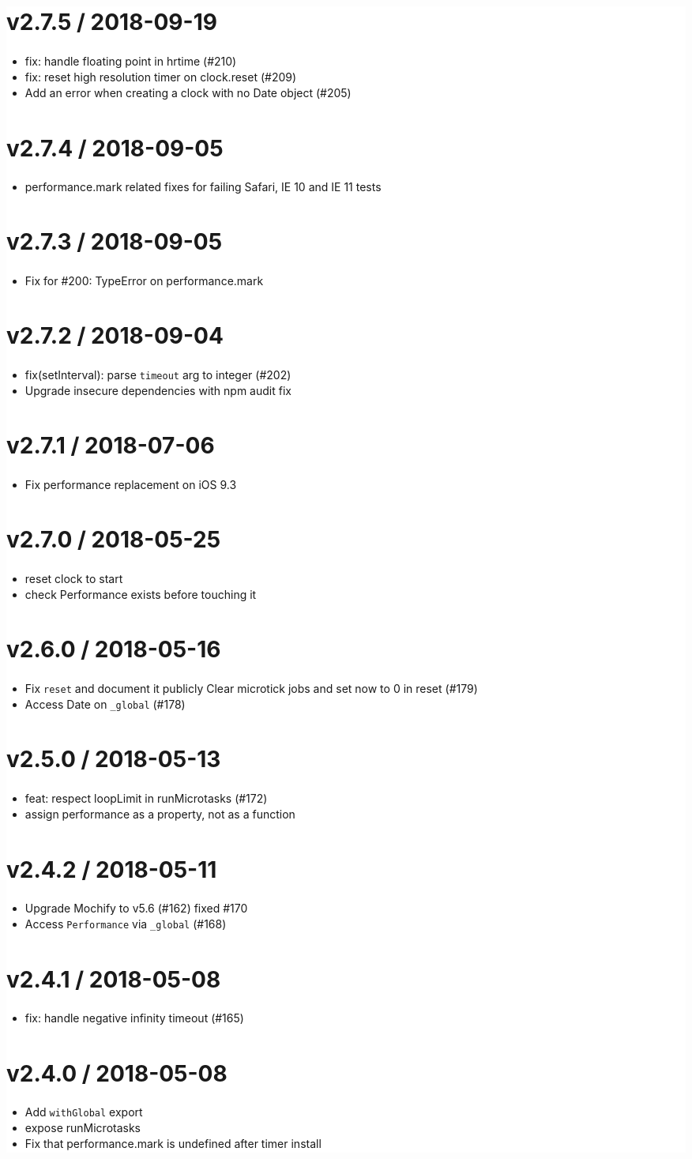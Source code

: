 v2.7.5 / 2018-09-19
==================

  * fix: handle floating point in hrtime (#210)
  * fix: reset high resolution timer on clock.reset (#209)
  * Add an error when creating a clock with no Date object (#205)

v2.7.4 / 2018-09-05
==================

  * performance.mark related fixes for failing Safari, IE 10 and IE 11 tests

v2.7.3 / 2018-09-05
==================

  * Fix for #200: TypeError on performance.mark

v2.7.2 / 2018-09-04
==================

  * fix(setInterval): parse `timeout` arg to integer (#202)
  * Upgrade insecure dependencies with npm audit fix

v2.7.1 / 2018-07-06
==================
  * Fix performance replacement on iOS 9.3

v2.7.0 / 2018-05-25
==================

  * reset clock to start
  * check Performance exists before touching it

v2.6.0 / 2018-05-16
==================

  * Fix `reset` and document it publicly Clear microtick jobs and set now to 0 in reset (#179)
  * Access Date on `_global` (#178)

v2.5.0 / 2018-05-13
==================

  * feat: respect loopLimit in runMicrotasks (#172)
  * assign performance as a property, not as a function

v2.4.2 / 2018-05-11
===================
  * Upgrade Mochify to v5.6 (#162) fixed #170
  * Access `Performance` via `_global` (#168)

v2.4.1 / 2018-05-08
==================

  * fix: handle negative infinity timeout (#165)

v2.4.0 / 2018-05-08
==================

  * Add `withGlobal` export
  * expose runMicrotasks
  * Fix that performance.mark is undefined after timer install
